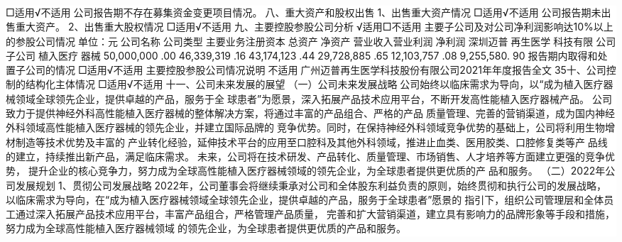 □适用√不适用
公司报告期不存在募集资金变更项目情况。
八、重大资产和股权出售
1、出售重大资产情况
□适用√不适用
公司报告期未出售重大资产。
2、出售重大股权情况
□适用√不适用
九、主要控股参股公司分析
√适用□不适用
主要子公司及对公司净利润影响达10%以上的参股公司情况
单位：元
公司名称
公司类型
主要业务注册资本
总资产
净资产
营业收入营业利润
净利润
深圳迈普
再生医学
科技有限
公司
子公司
植入医疗
器械
50,000,000
.00
46,339,319
.16
43,174,123
.44
29,728,885
.65
12,103,757
.08
9,255,580.
90
报告期内取得和处置子公司的情况
□适用√不适用
主要控股参股公司情况说明
不适用
广州迈普再生医学科技股份有限公司2021年年度报告全文
35十、公司控制的结构化主体情况
□适用√不适用
十一、公司未来发展的展望
（一）公司未来发展战略
公司始终以临床需求为导向，以“成为植入医疗器械领域全球领先企业，提供卓越的产品，服务于全
球患者”为愿景，深入拓展产品技术应用平台，不断开发高性能植入医疗器械产品。
公司致力于提供神经外科高性能植入医疗器械的整体解决方案，将通过丰富的产品组合、严格的产品
质量管理、完善的营销渠道，成为国内神经外科领域高性能植入医疗器械的领先企业，并建立国际品牌的
竞争优势。同时，在保持神经外科领域竞争优势的基础上，公司将利用生物增材制造等技术优势及丰富的
产业转化经验，延伸技术平台的应用至口腔科及其他外科领域，推进止血类、医用胶类、口腔修复类等产
品线的建立，持续推出新产品，满足临床需求。
未来，公司将在技术研发、产品转化、质量管理、市场销售、人才培养等方面建立更强的竞争优势，
提升企业的核心竞争力，努力成为全球高性能植入医疗器械领域的领先企业，为全球患者提供更优质的产
品和服务。
（二）2022年公司发展规划
1、贯彻公司发展战略
2022年，公司董事会将继续秉承对公司和全体股东利益负责的原则，始终贯彻和执行公司的发展战略，
以临床需求为导向，在“成为植入医疗器械领域全球领先企业，提供卓越的产品，服务于全球患者”愿景的
指引下，组织公司管理层和全体员工通过深入拓展产品技术应用平台，丰富产品组合，严格管理产品质量，
完善和扩大营销渠道，建立具有影响力的品牌形象等手段和措施，努力成为全球高性能植入医疗器械领域
的领先企业，为全球患者提供更优质的产品和服务。